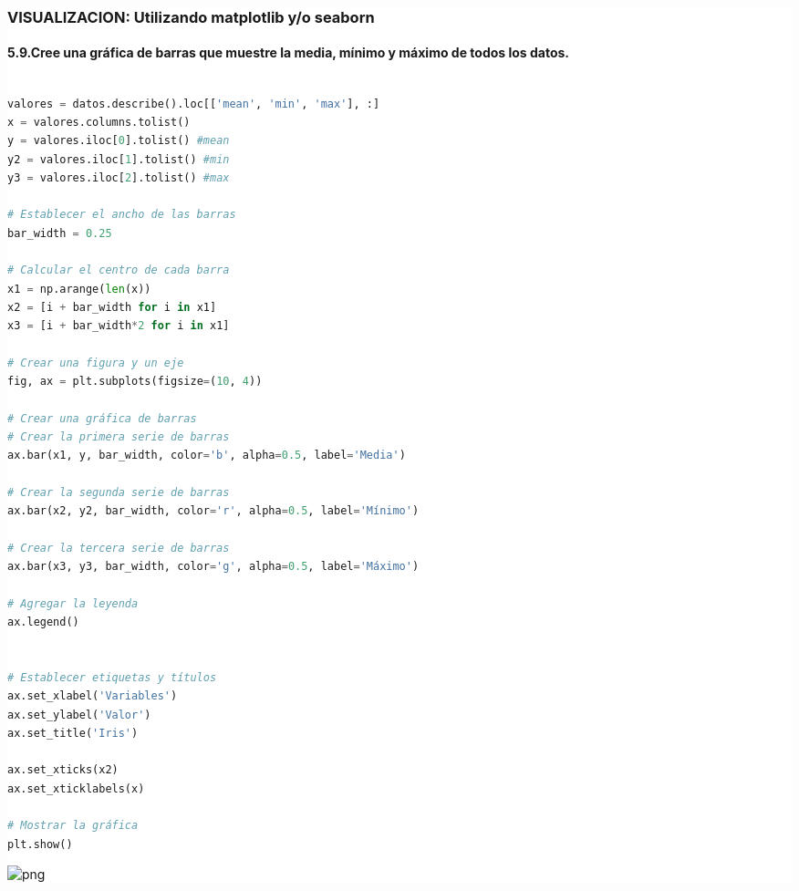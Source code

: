 
### **VISUALIZACION: Utilizando matplotlib y/o seaborn**

**5.9.Cree una gráfica de barras que muestre la media, mínimo y máximo de todos los datos.**


```python

valores = datos.describe().loc[['mean', 'min', 'max'], :]
x = valores.columns.tolist()
y = valores.iloc[0].tolist() #mean
y2 = valores.iloc[1].tolist() #min
y3 = valores.iloc[2].tolist() #max

# Establecer el ancho de las barras
bar_width = 0.25

# Calcular el centro de cada barra
x1 = np.arange(len(x))
x2 = [i + bar_width for i in x1]
x3 = [i + bar_width*2 for i in x1]

# Crear una figura y un eje
fig, ax = plt.subplots(figsize=(10, 4))

# Crear una gráfica de barras
# Crear la primera serie de barras
ax.bar(x1, y, bar_width, color='b', alpha=0.5, label='Media')

# Crear la segunda serie de barras
ax.bar(x2, y2, bar_width, color='r', alpha=0.5, label='Mínimo')

# Crear la tercera serie de barras
ax.bar(x3, y3, bar_width, color='g', alpha=0.5, label='Máximo')

# Agregar la leyenda
ax.legend()


# Establecer etiquetas y títulos
ax.set_xlabel('Variables')
ax.set_ylabel('Valor')
ax.set_title('Iris')

ax.set_xticks(x2)
ax.set_xticklabels(x)

# Mostrar la gráfica
plt.show()
```


    
![png](Basile_Keller_Shen_Pr%C3%A1ctica1%282%29_files/Basile_Keller_Shen_Pr%C3%A1ctica1%282%29_57_0.png)
    